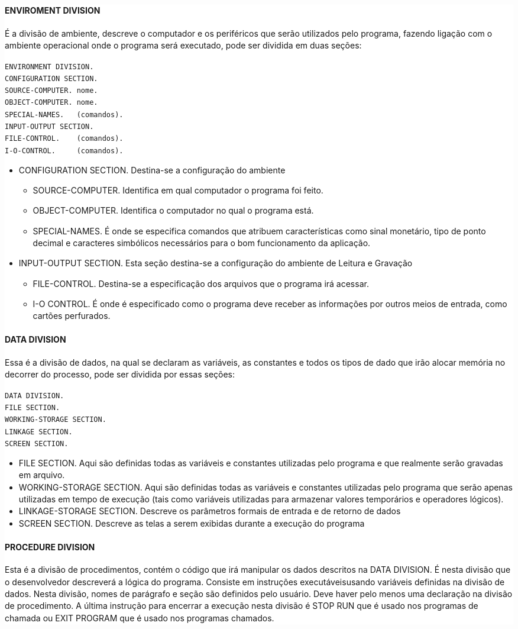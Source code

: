 #### ENVIROMENT DIVISION

É a divisão de ambiente, descreve o computador e os periféricos que serão utilizados pelo programa, fazendo ligação com o ambiente operacional onde o programa será executado, pode ser dividida em duas seções:

```cobol
ENVIRONMENT DIVISION. 
CONFIGURATION SECTION. 
SOURCE-COMPUTER. nome.
OBJECT-COMPUTER. nome.
SPECIAL-NAMES.   (comandos).
INPUT-OUTPUT SECTION.
FILE-CONTROL.    (comandos).
I-O-CONTROL.     (comandos).
```

- CONFIGURATION SECTION. Destina-se a configuração do ambiente
    - SOURCE-COMPUTER. Identifica em qual computador o programa foi feito.
    
    - OBJECT-COMPUTER. Identifica o computador no qual o programa está.
    
    - SPECIAL-NAMES. É onde se especifica comandos que atribuem características como sinal monetário, tipo de ponto decimal e caracteres simbólicos necessários para o bom funcionamento da aplicação.

- INPUT-OUTPUT SECTION. Esta seção destina-se a configuração do ambiente de Leitura e Gravação
    - FILE-CONTROL. Destina-se a especificação dos arquivos que o programa irá acessar.
    
    - I-O CONTROL. É onde é especificado como o programa deve receber as informações por outros meios de entrada, como cartões perfurados.


#### DATA DIVISION
Essa é a divisão de dados, na qual se declaram as variáveis, as constantes e todos os tipos de dado que irão alocar memória no decorrer do processo, pode ser dividida por essas seções:

```cobol
DATA DIVISION.
FILE SECTION.
WORKING-STORAGE SECTION.
LINKAGE SECTION.
SCREEN SECTION.
```

- FILE SECTION. Aqui são definidas todas as variáveis e constantes utilizadas pelo programa e que realmente serão gravadas em arquivo.
- WORKING-STORAGE SECTION. Aqui são definidas todas as variáveis e constantes utilizadas pelo programa que serão apenas utilizadas em tempo de execução (tais como variáveis utilizadas para armazenar valores temporários e operadores lógicos).
- LINKAGE-STORAGE SECTION. Descreve os parâmetros formais de entrada e de retorno de dados
- SCREEN SECTION. Descreve as telas a serem exibidas durante a execução do programa


#### PROCEDURE DIVISION

Esta é a divisão de procedimentos, contém o código que irá manipular os dados descritos na DATA DIVISION. É nesta divisão que o desenvolvedor descreverá a lógica do programa. Consiste em instruções executáveis ​​usando variáveis ​​definidas na divisão de dados. Nesta divisão, nomes de parágrafo e seção são definidos pelo usuário. Deve haver pelo menos uma declaração na divisão de procedimento. A última instrução para encerrar a execução nesta divisão é STOP RUN que é usado nos programas de chamada ou EXIT PROGRAM que é usado nos programas chamados.

